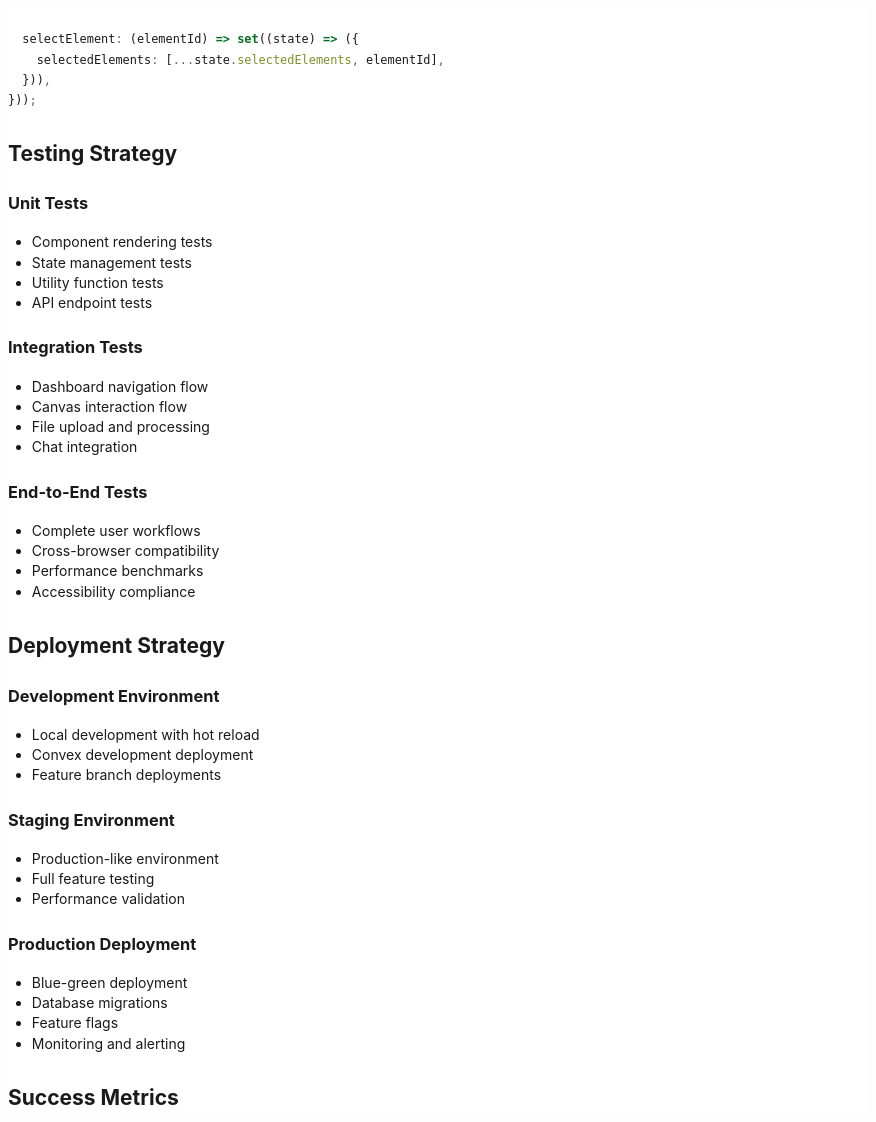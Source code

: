 ```typescript
  
  selectElement: (elementId) => set((state) => ({
    selectedElements: [...state.selectedElements, elementId],
  })),
}));
```

## Testing Strategy

### Unit Tests
- Component rendering tests
- State management tests
- Utility function tests
- API endpoint tests

### Integration Tests
- Dashboard navigation flow
- Canvas interaction flow
- File upload and processing
- Chat integration

### End-to-End Tests
- Complete user workflows
- Cross-browser compatibility
- Performance benchmarks
- Accessibility compliance

## Deployment Strategy

### Development Environment
- Local development with hot reload
- Convex development deployment
- Feature branch deployments

### Staging Environment
- Production-like environment
- Full feature testing
- Performance validation

### Production Deployment
- Blue-green deployment
- Database migrations
- Feature flags
- Monitoring and alerting

## Success Metrics
